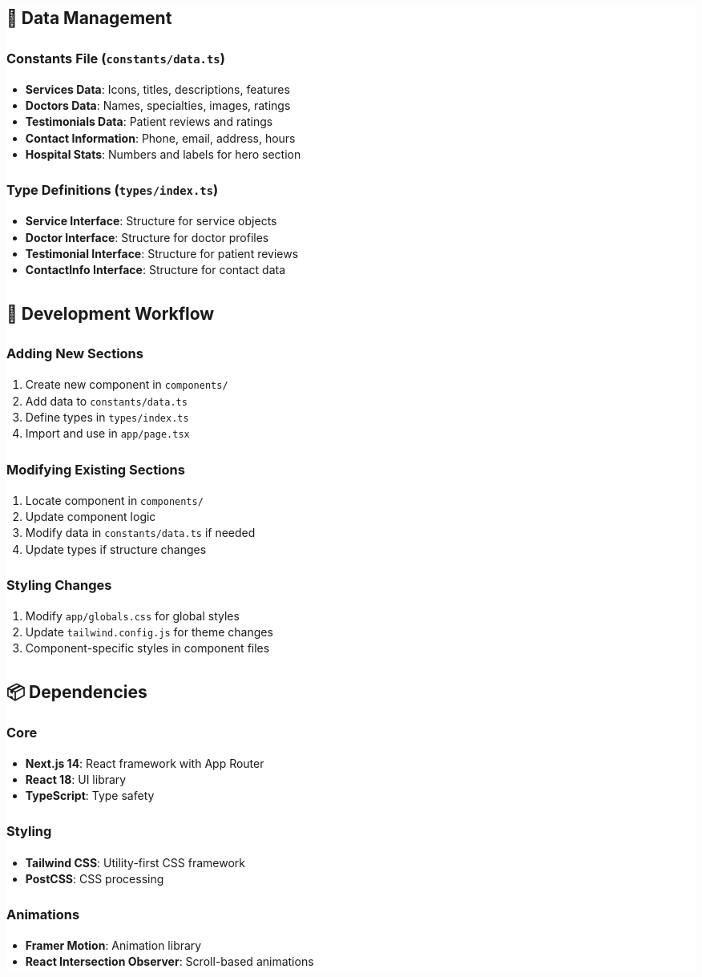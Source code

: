 ## 🔧 **Data Management**

### **Constants File** (`constants/data.ts`)
- **Services Data**: Icons, titles, descriptions, features
- **Doctors Data**: Names, specialties, images, ratings
- **Testimonials Data**: Patient reviews and ratings
- **Contact Information**: Phone, email, address, hours
- **Hospital Stats**: Numbers and labels for hero section

### **Type Definitions** (`types/index.ts`)
- **Service Interface**: Structure for service objects
- **Doctor Interface**: Structure for doctor profiles
- **Testimonial Interface**: Structure for patient reviews
- **ContactInfo Interface**: Structure for contact data

## 🚀 **Development Workflow**

### **Adding New Sections**
1. Create new component in `components/`
2. Add data to `constants/data.ts`
3. Define types in `types/index.ts`
4. Import and use in `app/page.tsx`

### **Modifying Existing Sections**
1. Locate component in `components/`
2. Update component logic
3. Modify data in `constants/data.ts` if needed
4. Update types if structure changes

### **Styling Changes**
1. Modify `app/globals.css` for global styles
2. Update `tailwind.config.js` for theme changes
3. Component-specific styles in component files

## 📦 **Dependencies**

### **Core**
- **Next.js 14**: React framework with App Router
- **React 18**: UI library
- **TypeScript**: Type safety

### **Styling**
- **Tailwind CSS**: Utility-first CSS framework
- **PostCSS**: CSS processing

### **Animations**
- **Framer Motion**: Animation library
- **React Intersection Observer**: Scroll-based animations
